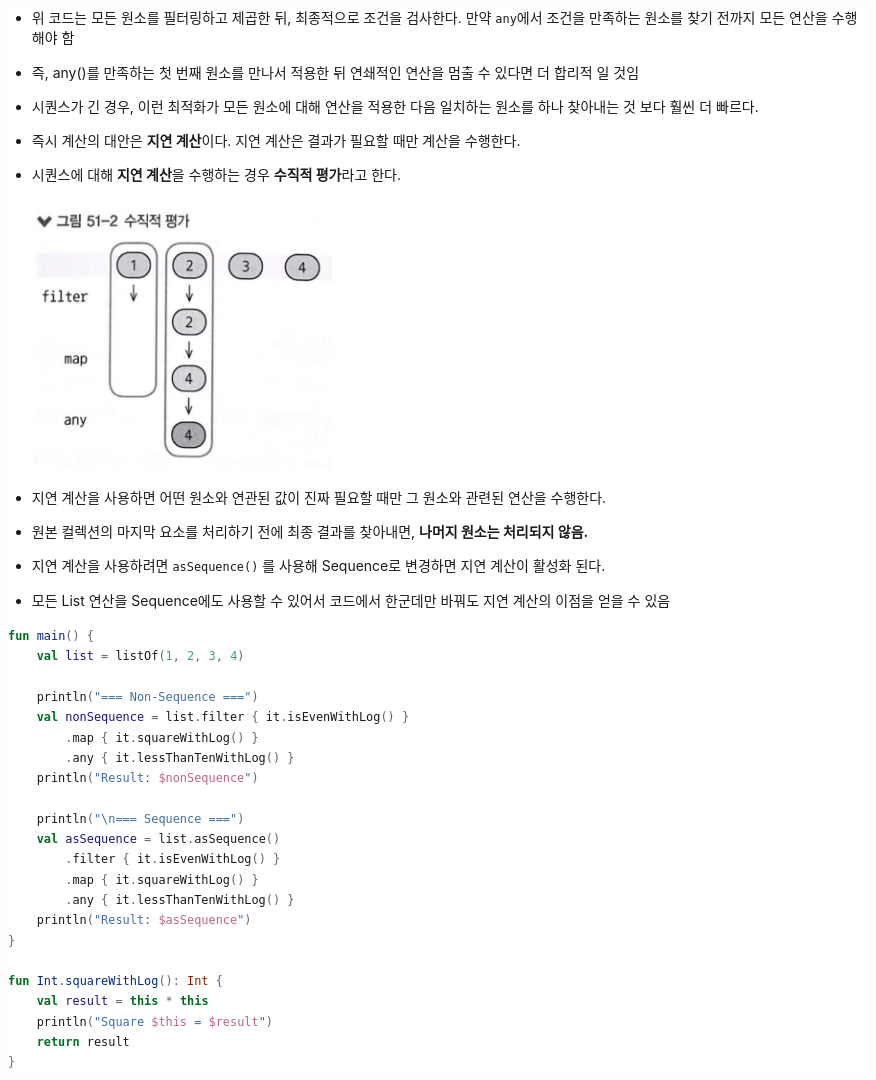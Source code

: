 - 위 코드는 모든 원소를 필터링하고 제곱한 뒤, 최종적으로 조건을 검사한다. 만약 `any`에서 조건을 만족하는 원소를 찾기 전까지 모든 연산을 수행해야 함
- 즉,  any()를 만족하는 첫 번째 원소를 만나서 적용한 뒤 연쇄적인 연산을 멈출 수 있다면 더 합리적 일 것임
- 시퀀스가 긴 경우, 이런 최적화가 모든 원소에 대해 연산을 적용한 다음 일치하는 원소를 하나 찾아내는 것 보다 훨씬 더 빠르다.


- 즉시 계산의 대안은 **지연 계산**이다. 지연 계산은 결과가 필요할 때만 계산을 수행한다.
- 시퀀스에 대해 **지연 계산**을 수행하는 경우 **수직적 평가**라고 한다.

  <img src="images/lazy.png" style="width: 300px; margin-top: 10px">

- 지연 계산을 사용하면 어떤 원소와 연관된 값이 진짜 필요할 때만 그 원소와 관련된 연산을 수행한다.
- 원본 컬렉션의 마지막 요소를 처리하기 전에 최종 결과를 찾아내면, **나머지 원소는 처리되지 않음.**
- 지연 계산을 사용하려면 `asSequence()` 를 사용해 Sequence로 변경하면 지연 계산이 활성화 된다.
- 모든 List 연산을 Sequence에도 사용할 수 있어서 코드에서 한군데만 바꿔도 지연 계산의 이점을 얻을 수 있음

```kotlin
fun main() {
    val list = listOf(1, 2, 3, 4)

    println("=== Non-Sequence ===")
    val nonSequence = list.filter { it.isEvenWithLog() }
        .map { it.squareWithLog() }
        .any { it.lessThanTenWithLog() }
    println("Result: $nonSequence")

    println("\n=== Sequence ===")
    val asSequence = list.asSequence()
        .filter { it.isEvenWithLog() }
        .map { it.squareWithLog() }
        .any { it.lessThanTenWithLog() }
    println("Result: $asSequence")
}

fun Int.squareWithLog(): Int {
    val result = this * this
    println("Square $this = $result")
    return result
}

```